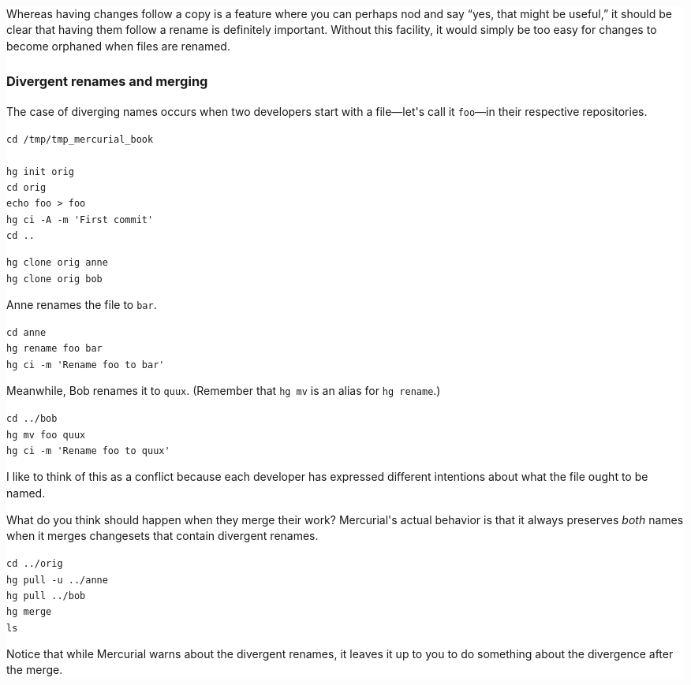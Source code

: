 Whereas having changes follow a copy is a feature where you can perhaps nod and
say “yes, that might be useful,” it should be clear that having them follow a
rename is definitely important. Without this facility, it would simply be too easy
for changes to become orphaned when files are renamed.

### Divergent renames and merging

The case of diverging names occurs when two developers start with a file—let's
call it `foo`—in their respective repositories.

```{code-cell}
cd /tmp/tmp_mercurial_book

hg init orig
cd orig
echo foo > foo
hg ci -A -m 'First commit'
cd ..
```

```{code-cell}
hg clone orig anne
hg clone orig bob
```

Anne renames the file to `bar`.

```{code-cell}
cd anne
hg rename foo bar
hg ci -m 'Rename foo to bar'
```

Meanwhile, Bob renames it to `quux`. (Remember that `hg mv` is an alias for
`hg rename`.)

```{code-cell}
cd ../bob
hg mv foo quux
hg ci -m 'Rename foo to quux'
```

I like to think of this as a conflict because each developer has expressed
different intentions about what the file ought to be named.

What do you think should happen when they merge their work? Mercurial's actual
behavior is that it always preserves *both* names when it merges changesets that
contain divergent renames.

```{code-cell}
cd ../orig
hg pull -u ../anne
hg pull ../bob
hg merge
ls
```

Notice that while Mercurial warns about the divergent renames, it leaves it up to
you to do something about the divergence after the merge.
